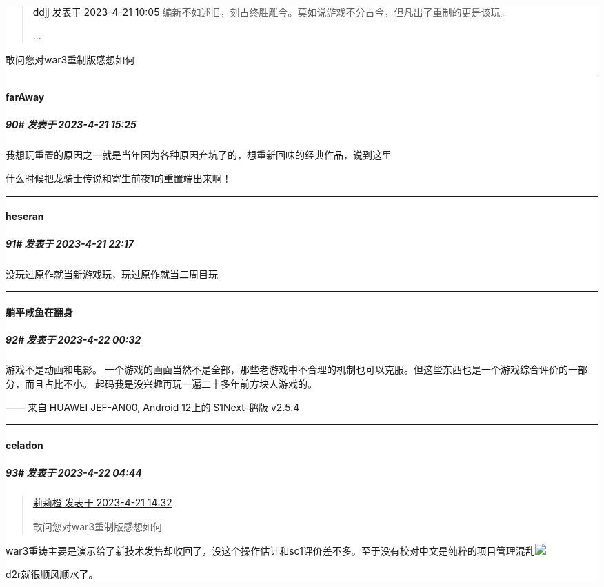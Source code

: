 <blockquote><a href="httphttps://bbs.saraba1st.com/2b/forum.php?mod=redirect&amp;goto=findpost&amp;pid=60544814&amp;ptid=2129013" target="_blank">ddjj 发表于 2023-4-21 10:05</a>
编新不如述旧，刻古终胜雕今。莫如说游戏不分古今，但凡出了重制的更是该玩。

 ...</blockquote>
敢问您对war3重制版感想如何


*****

####  farAway  
##### 90#       发表于 2023-4-21 15:25

我想玩重置的原因之一就是当年因为各种原因弃坑了的，想重新回味的经典作品，说到这里

什么时候把龙骑士传说和寄生前夜1的重置端出来啊！


*****

####  heseran  
##### 91#       发表于 2023-4-21 22:17

没玩过原作就当新游戏玩，玩过原作就当二周目玩


*****

####  躺平咸鱼在翻身  
##### 92#       发表于 2023-4-22 00:32

游戏不是动画和电影。
一个游戏的画面当然不是全部，那些老游戏中不合理的机制也可以克服。但这些东西也是一个游戏综合评价的一部分，而且占比不小。
起码我是没兴趣再玩一遍二十多年前方块人游戏的。

—— 来自 HUAWEI JEF-AN00, Android 12上的 [S1Next-鹅版](https://github.com/ykrank/S1-Next/releases) v2.5.4


*****

####  celadon  
##### 93#       发表于 2023-4-22 04:44

<blockquote><a href="httphttps://bbs.saraba1st.com/2b/forum.php?mod=redirect&amp;goto=findpost&amp;pid=60548128&amp;ptid=2129013" target="_blank">莉莉橙 发表于 2023-4-21 14:32</a>

敢问您对war3重制版感想如何</blockquote>
war3重铸主要是演示给了新技术发售却收回了，没这个操作估计和sc1评价差不多。至于没有校对中文是纯粹的项目管理混乱<img src="https://static.saraba1st.com/image/smiley/face2017/068.png" referrerpolicy="no-referrer">

d2r就很顺风顺水了。

